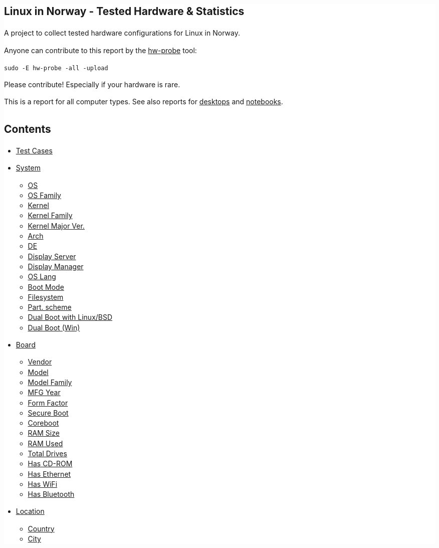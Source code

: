 Linux in Norway - Tested Hardware & Statistics
----------------------------------------------

A project to collect tested hardware configurations for Linux in Norway.

Anyone can contribute to this report by the [hw-probe](https://github.com/linuxhw/hw-probe) tool:

    sudo -E hw-probe -all -upload

Please contribute! Especially if your hardware is rare.

This is a report for all computer types. See also reports for [desktops](/Location/Norway/Desktop/README.md) and [notebooks](/Location/Norway/Notebook/README.md).

Contents
--------

* [ Test Cases ](#test-cases)

* [ System ](#system)
  - [ OS                       ](#os)
  - [ OS Family                ](#os-family)
  - [ Kernel                   ](#kernel)
  - [ Kernel Family            ](#kernel-family)
  - [ Kernel Major Ver.        ](#kernel-major-ver)
  - [ Arch                     ](#arch)
  - [ DE                       ](#de)
  - [ Display Server           ](#display-server)
  - [ Display Manager          ](#display-manager)
  - [ OS Lang                  ](#os-lang)
  - [ Boot Mode                ](#boot-mode)
  - [ Filesystem               ](#filesystem)
  - [ Part. scheme             ](#part-scheme)
  - [ Dual Boot with Linux/BSD ](#dual-boot-with-linuxbsd)
  - [ Dual Boot (Win)          ](#dual-boot-win)

* [ Board ](#board)
  - [ Vendor                   ](#vendor)
  - [ Model                    ](#model)
  - [ Model Family             ](#model-family)
  - [ MFG Year                 ](#mfg-year)
  - [ Form Factor              ](#form-factor)
  - [ Secure Boot              ](#secure-boot)
  - [ Coreboot                 ](#coreboot)
  - [ RAM Size                 ](#ram-size)
  - [ RAM Used                 ](#ram-used)
  - [ Total Drives             ](#total-drives)
  - [ Has CD-ROM               ](#has-cd-rom)
  - [ Has Ethernet             ](#has-ethernet)
  - [ Has WiFi                 ](#has-wifi)
  - [ Has Bluetooth            ](#has-bluetooth)

* [ Location ](#location)
  - [ Country                  ](#country)
  - [ City                     ](#city)
